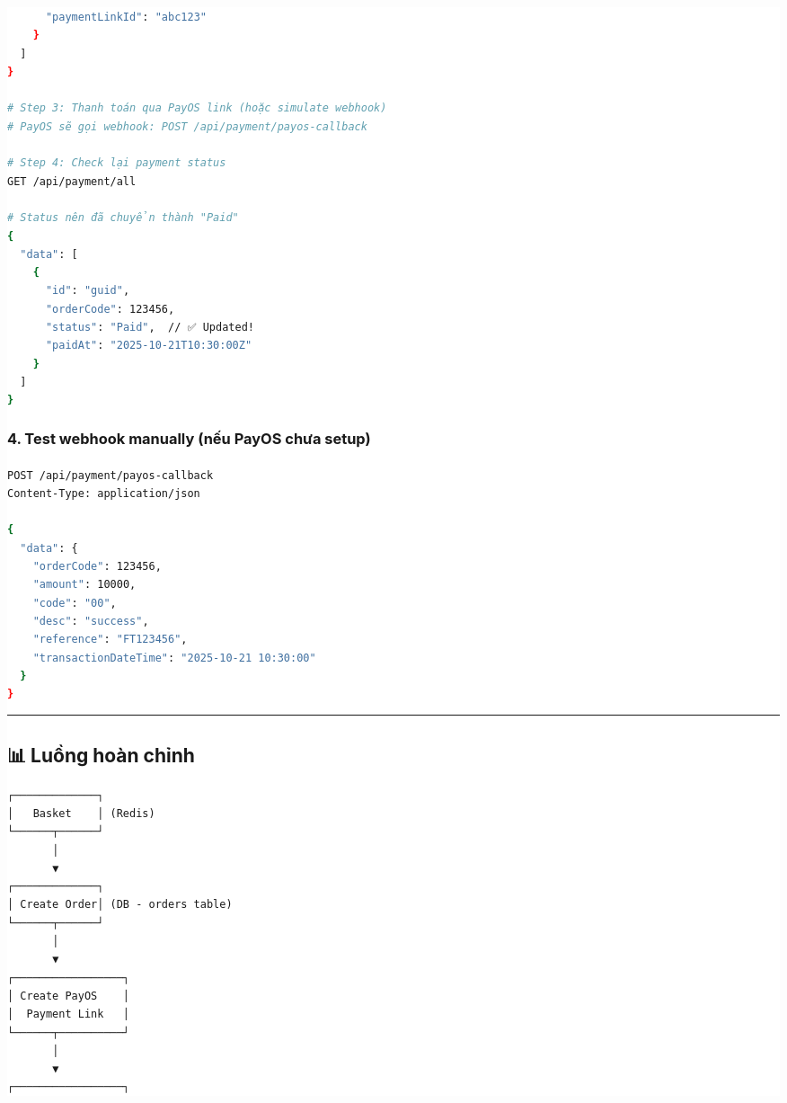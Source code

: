 ```bash
      "paymentLinkId": "abc123"
    }
  ]
}

# Step 3: Thanh toán qua PayOS link (hoặc simulate webhook)
# PayOS sẽ gọi webhook: POST /api/payment/payos-callback

# Step 4: Check lại payment status
GET /api/payment/all

# Status nên đã chuyển thành "Paid"
{
  "data": [
    {
      "id": "guid",
      "orderCode": 123456,
      "status": "Paid",  // ✅ Updated!
      "paidAt": "2025-10-21T10:30:00Z"
    }
  ]
}
```

### 4. **Test webhook manually (nếu PayOS chưa setup)**
```bash
POST /api/payment/payos-callback
Content-Type: application/json

{
  "data": {
    "orderCode": 123456,
    "amount": 10000,
    "code": "00",
    "desc": "success",
    "reference": "FT123456",
    "transactionDateTime": "2025-10-21 10:30:00"
  }
}
```

---

## 📊 Luồng hoàn chỉnh

```
┌─────────────┐
│   Basket    │ (Redis)
└──────┬──────┘
       │
       ▼
┌─────────────┐
│ Create Order│ (DB - orders table)
└──────┬──────┘
       │
       ▼
┌─────────────────┐
│ Create PayOS    │
│  Payment Link   │
└──────┬──────────┘
       │
       ▼
┌─────────────────┐
```